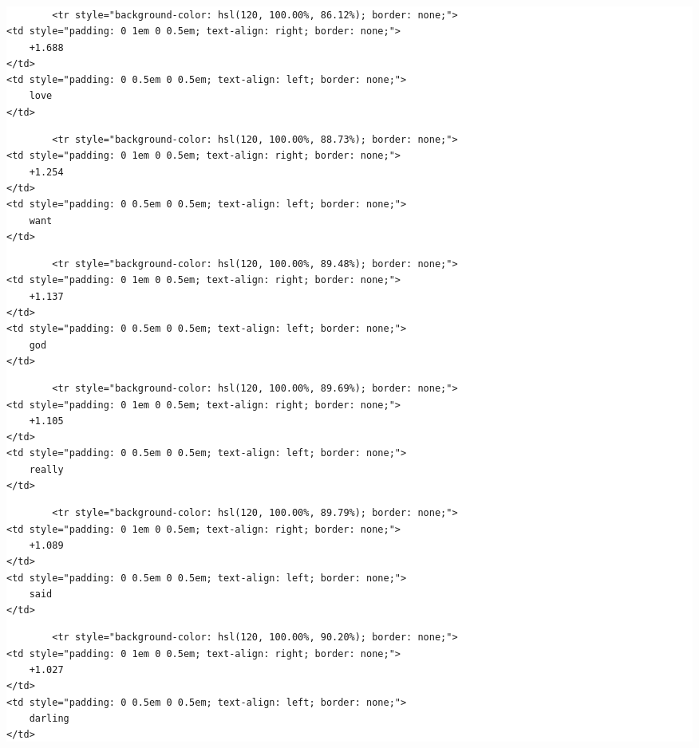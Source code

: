 </tr>

            <tr style="background-color: hsl(120, 100.00%, 86.12%); border: none;">
    <td style="padding: 0 1em 0 0.5em; text-align: right; border: none;">
        +1.688
    </td>
    <td style="padding: 0 0.5em 0 0.5em; text-align: left; border: none;">
        love
    </td>

</tr>

            <tr style="background-color: hsl(120, 100.00%, 88.73%); border: none;">
    <td style="padding: 0 1em 0 0.5em; text-align: right; border: none;">
        +1.254
    </td>
    <td style="padding: 0 0.5em 0 0.5em; text-align: left; border: none;">
        want
    </td>

</tr>

            <tr style="background-color: hsl(120, 100.00%, 89.48%); border: none;">
    <td style="padding: 0 1em 0 0.5em; text-align: right; border: none;">
        +1.137
    </td>
    <td style="padding: 0 0.5em 0 0.5em; text-align: left; border: none;">
        god
    </td>

</tr>

            <tr style="background-color: hsl(120, 100.00%, 89.69%); border: none;">
    <td style="padding: 0 1em 0 0.5em; text-align: right; border: none;">
        +1.105
    </td>
    <td style="padding: 0 0.5em 0 0.5em; text-align: left; border: none;">
        really
    </td>

</tr>

            <tr style="background-color: hsl(120, 100.00%, 89.79%); border: none;">
    <td style="padding: 0 1em 0 0.5em; text-align: right; border: none;">
        +1.089
    </td>
    <td style="padding: 0 0.5em 0 0.5em; text-align: left; border: none;">
        said
    </td>

</tr>

            <tr style="background-color: hsl(120, 100.00%, 90.20%); border: none;">
    <td style="padding: 0 1em 0 0.5em; text-align: right; border: none;">
        +1.027
    </td>
    <td style="padding: 0 0.5em 0 0.5em; text-align: left; border: none;">
        darling
    </td>
